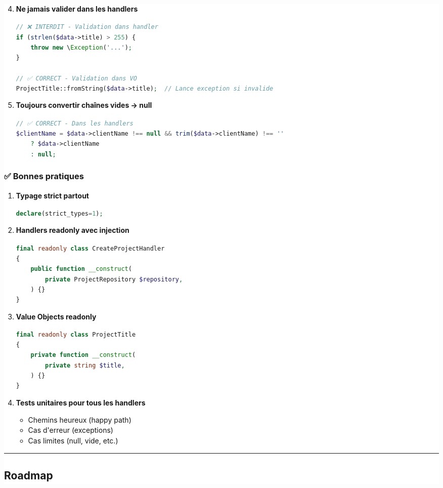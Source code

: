 4. **Ne jamais valider dans les handlers**
   ```php
   // ❌ INTERDIT - Validation dans handler
   if (strlen($data->title) > 255) {
       throw new \Exception('...');
   }

   // ✅ CORRECT - Validation dans VO
   ProjectTitle::fromString($data->title);  // Lance exception si invalide
   ```

5. **Toujours convertir chaînes vides → null**
   ```php
   // ✅ CORRECT - Dans les handlers
   $clientName = $data->clientName !== null && trim($data->clientName) !== ''
       ? $data->clientName
       : null;
   ```

### ✅ Bonnes pratiques

1. **Typage strict partout**
   ```php
   declare(strict_types=1);
   ```

2. **Handlers readonly avec injection**
   ```php
   final readonly class CreateProjectHandler
   {
       public function __construct(
           private ProjectRepository $repository,
       ) {}
   }
   ```

3. **Value Objects readonly**
   ```php
   final readonly class ProjectTitle
   {
       private function __construct(
           private string $title,
       ) {}
   }
   ```

4. **Tests unitaires pour tous les handlers**
   - Chemins heureux (happy path)
   - Cas d'erreur (exceptions)
   - Cas limites (null, vide, etc.)

---

## Roadmap
